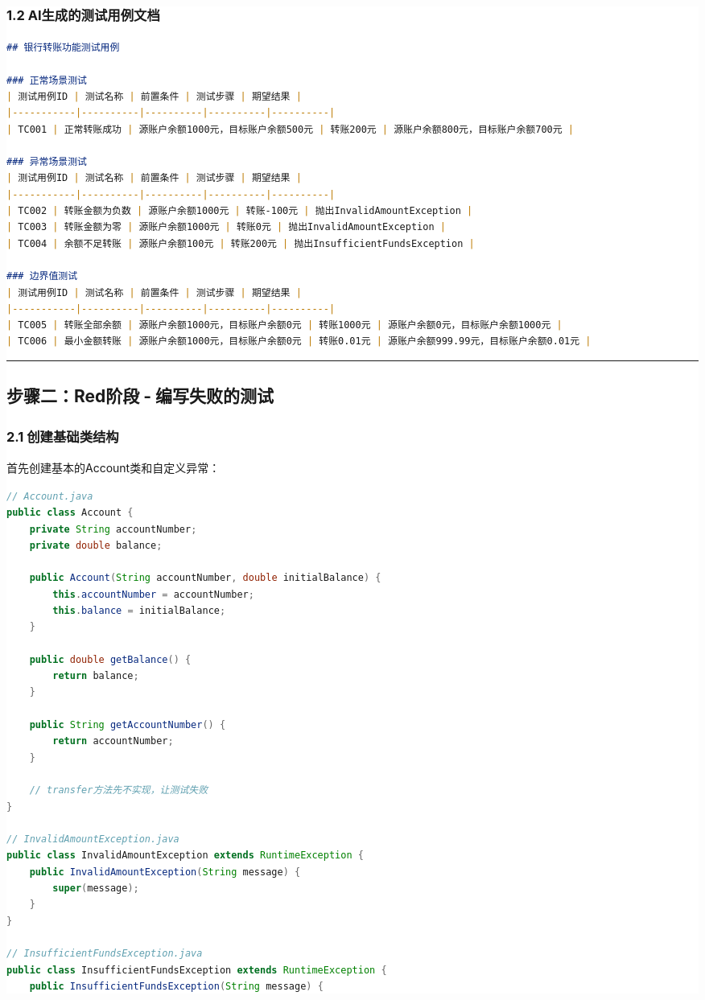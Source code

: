 ### 1.2 AI生成的测试用例文档

```markdown
## 银行转账功能测试用例

### 正常场景测试
| 测试用例ID | 测试名称 | 前置条件 | 测试步骤 | 期望结果 |
|-----------|----------|----------|----------|----------|
| TC001 | 正常转账成功 | 源账户余额1000元，目标账户余额500元 | 转账200元 | 源账户余额800元，目标账户余额700元 |

### 异常场景测试  
| 测试用例ID | 测试名称 | 前置条件 | 测试步骤 | 期望结果 |
|-----------|----------|----------|----------|----------|
| TC002 | 转账金额为负数 | 源账户余额1000元 | 转账-100元 | 抛出InvalidAmountException |
| TC003 | 转账金额为零 | 源账户余额1000元 | 转账0元 | 抛出InvalidAmountException |
| TC004 | 余额不足转账 | 源账户余额100元 | 转账200元 | 抛出InsufficientFundsException |

### 边界值测试
| 测试用例ID | 测试名称 | 前置条件 | 测试步骤 | 期望结果 |
|-----------|----------|----------|----------|----------|
| TC005 | 转账全部余额 | 源账户余额1000元，目标账户余额0元 | 转账1000元 | 源账户余额0元，目标账户余额1000元 |
| TC006 | 最小金额转账 | 源账户余额1000元，目标账户余额0元 | 转账0.01元 | 源账户余额999.99元，目标账户余额0.01元 |
```

---

## 步骤二：Red阶段 - 编写失败的测试

### 2.1 创建基础类结构

首先创建基本的Account类和自定义异常：

```java
// Account.java
public class Account {
    private String accountNumber;
    private double balance;
  
    public Account(String accountNumber, double initialBalance) {
        this.accountNumber = accountNumber;
        this.balance = initialBalance;
    }
  
    public double getBalance() {
        return balance;
    }
  
    public String getAccountNumber() {
        return accountNumber;
    }
  
    // transfer方法先不实现，让测试失败
}

// InvalidAmountException.java
public class InvalidAmountException extends RuntimeException {
    public InvalidAmountException(String message) {
        super(message);
    }
}

// InsufficientFundsException.java  
public class InsufficientFundsException extends RuntimeException {
    public InsufficientFundsException(String message) {
```